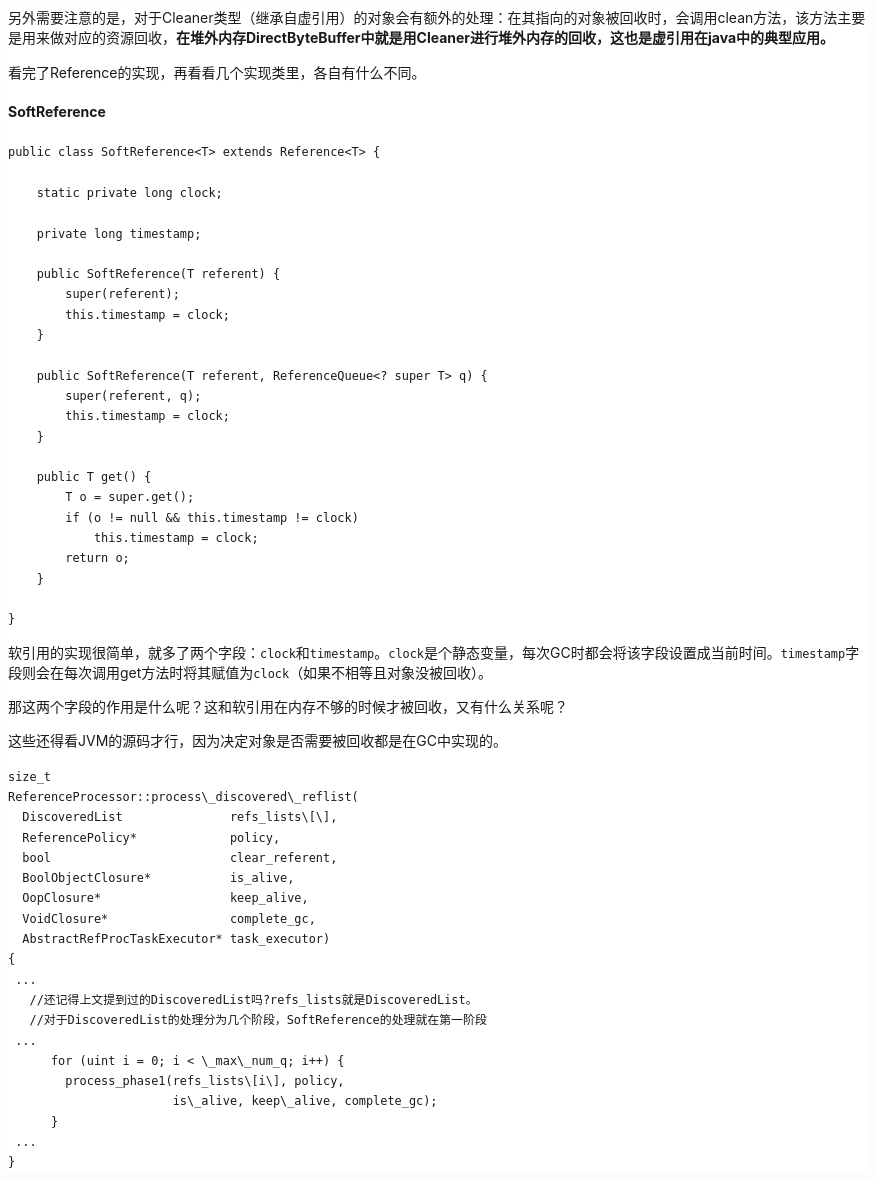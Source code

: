 另外需要注意的是，对于Cleaner类型（继承自虚引用）的对象会有额外的处理：在其指向的对象被回收时，会调用clean方法，该方法主要是用来做对应的资源回收，**在堆外内存DirectByteBuffer中就是用Cleaner进行堆外内存的回收，这也是虚引用在java中的典型应用。**

看完了Reference的实现，再看看几个实现类里，各自有什么不同。

#### SoftReference

    public class SoftReference<T> extends Reference<T> {
        
        static private long clock;
        
        private long timestamp;
       
        public SoftReference(T referent) {
            super(referent);
            this.timestamp = clock;
        }
     
        public SoftReference(T referent, ReferenceQueue<? super T> q) {
            super(referent, q);
            this.timestamp = clock;
        }
    
        public T get() {
            T o = super.get();
            if (o != null && this.timestamp != clock)
                this.timestamp = clock;
            return o;
        }
    
    }

软引用的实现很简单，就多了两个字段：`clock`和`timestamp`。`clock`是个静态变量，每次GC时都会将该字段设置成当前时间。`timestamp`字段则会在每次调用get方法时将其赋值为`clock`（如果不相等且对象没被回收）。

那这两个字段的作用是什么呢？这和软引用在内存不够的时候才被回收，又有什么关系呢？

这些还得看JVM的源码才行，因为决定对象是否需要被回收都是在GC中实现的。

    size_t
    ReferenceProcessor::process\_discovered\_reflist(
      DiscoveredList               refs_lists\[\],
      ReferencePolicy*             policy,
      bool                         clear_referent,
      BoolObjectClosure*           is_alive,
      OopClosure*                  keep_alive,
      VoidClosure*                 complete_gc,
      AbstractRefProcTaskExecutor* task_executor)
    {
     ...
       //还记得上文提到过的DiscoveredList吗?refs_lists就是DiscoveredList。
       //对于DiscoveredList的处理分为几个阶段，SoftReference的处理就在第一阶段
     ...
          for (uint i = 0; i < \_max\_num_q; i++) {
            process_phase1(refs_lists\[i\], policy,
                           is\_alive, keep\_alive, complete_gc);
          }
     ...
    }
    